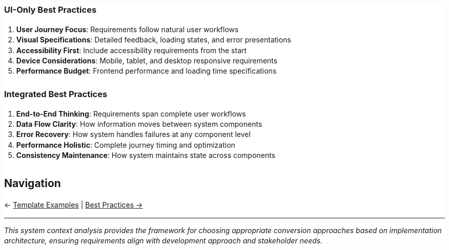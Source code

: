 ### UI-Only Best Practices

1. **User Journey Focus**: Requirements follow natural user workflows
2. **Visual Specifications**: Detailed feedback, loading states, and error presentations
3. **Accessibility First**: Include accessibility requirements from the start
4. **Device Considerations**: Mobile, tablet, and desktop responsive requirements
5. **Performance Budget**: Frontend performance and loading time specifications

### Integrated Best Practices

1. **End-to-End Thinking**: Requirements span complete user workflows
2. **Data Flow Clarity**: How information moves between system components
3. **Error Recovery**: How system handles failures at any component level
4. **Performance Holistic**: Complete journey timing and optimization
5. **Consistency Maintenance**: How system maintains state across components

## Navigation

← [Template Examples](template-examples.md) | [Best Practices →](best-practices.md)

---

*This system context analysis provides the framework for choosing appropriate conversion approaches based on implementation architecture, ensuring requirements align with development approach and stakeholder needs.*